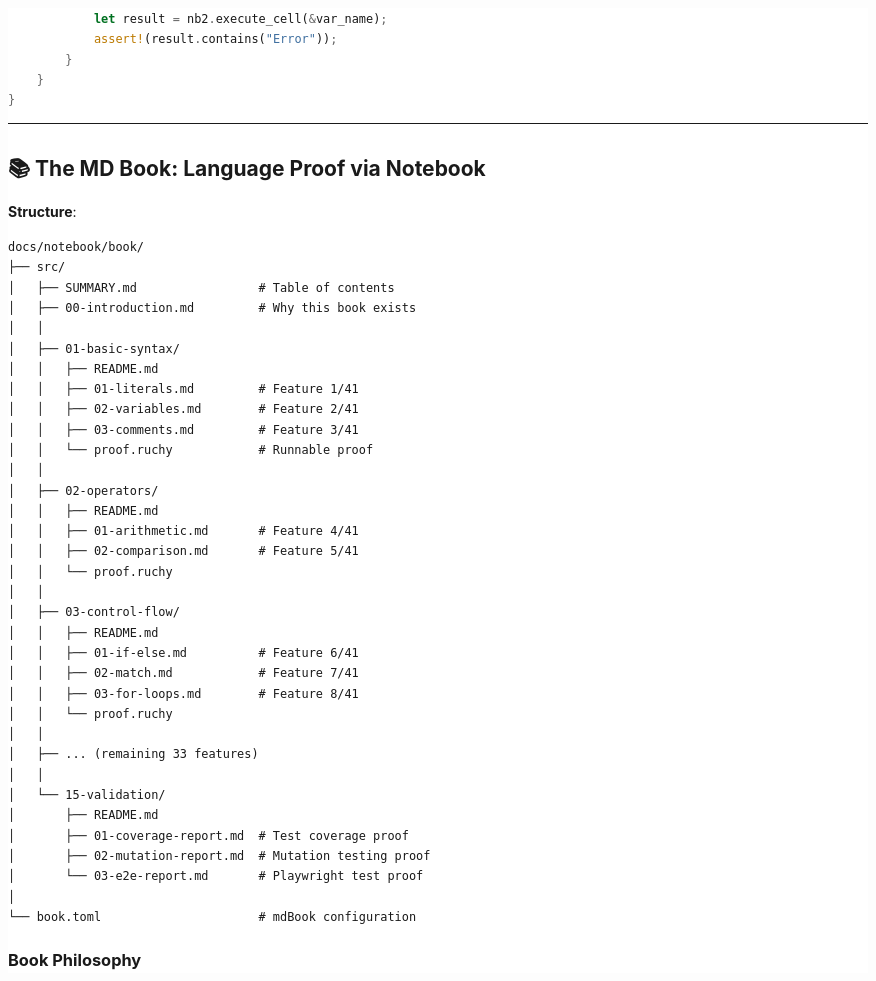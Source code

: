 ```rust
            let result = nb2.execute_cell(&var_name);
            assert!(result.contains("Error"));
        }
    }
}
```

---

## 📚 The MD Book: Language Proof via Notebook

**Structure**:
```
docs/notebook/book/
├── src/
│   ├── SUMMARY.md                 # Table of contents
│   ├── 00-introduction.md         # Why this book exists
│   │
│   ├── 01-basic-syntax/
│   │   ├── README.md
│   │   ├── 01-literals.md         # Feature 1/41
│   │   ├── 02-variables.md        # Feature 2/41
│   │   ├── 03-comments.md         # Feature 3/41
│   │   └── proof.ruchy            # Runnable proof
│   │
│   ├── 02-operators/
│   │   ├── README.md
│   │   ├── 01-arithmetic.md       # Feature 4/41
│   │   ├── 02-comparison.md       # Feature 5/41
│   │   └── proof.ruchy
│   │
│   ├── 03-control-flow/
│   │   ├── README.md
│   │   ├── 01-if-else.md          # Feature 6/41
│   │   ├── 02-match.md            # Feature 7/41
│   │   ├── 03-for-loops.md        # Feature 8/41
│   │   └── proof.ruchy
│   │
│   ├── ... (remaining 33 features)
│   │
│   └── 15-validation/
│       ├── README.md
│       ├── 01-coverage-report.md  # Test coverage proof
│       ├── 02-mutation-report.md  # Mutation testing proof
│       └── 03-e2e-report.md       # Playwright test proof
│
└── book.toml                      # mdBook configuration
```

### Book Philosophy
